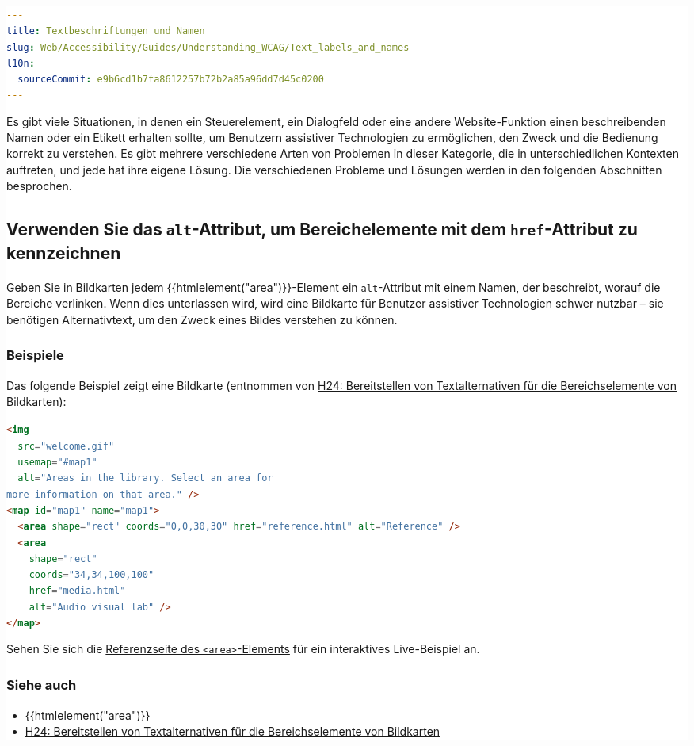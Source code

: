```yaml
---
title: Textbeschriftungen und Namen
slug: Web/Accessibility/Guides/Understanding_WCAG/Text_labels_and_names
l10n:
  sourceCommit: e9b6cd1b7fa8612257b72b2a85a96dd7d45c0200
---
```


Es gibt viele Situationen, in denen ein Steuerelement, ein Dialogfeld oder eine andere Website-Funktion einen beschreibenden Namen oder ein Etikett erhalten sollte, um Benutzern assistiver Technologien zu ermöglichen, den Zweck und die Bedienung korrekt zu verstehen. Es gibt mehrere verschiedene Arten von Problemen in dieser Kategorie, die in unterschiedlichen Kontexten auftreten, und jede hat ihre eigene Lösung. Die verschiedenen Probleme und Lösungen werden in den folgenden Abschnitten besprochen.

## Verwenden Sie das `alt`-Attribut, um Bereichelemente mit dem `href`-Attribut zu kennzeichnen

Geben Sie in Bildkarten jedem {{htmlelement("area")}}-Element ein `alt`-Attribut mit einem Namen, der beschreibt, worauf die Bereiche verlinken. Wenn dies unterlassen wird, wird eine Bildkarte für Benutzer assistiver Technologien schwer nutzbar – sie benötigen Alternativtext, um den Zweck eines Bildes verstehen zu können.

### Beispiele

Das folgende Beispiel zeigt eine Bildkarte (entnommen von [H24: Bereitstellen von Textalternativen für die Bereichselemente von Bildkarten](https://www.w3.org/TR/WCAG20-TECHS/H24.html)):

```html
<img
  src="welcome.gif"
  usemap="#map1"
  alt="Areas in the library. Select an area for
more information on that area." />
<map id="map1" name="map1">
  <area shape="rect" coords="0,0,30,30" href="reference.html" alt="Reference" />
  <area
    shape="rect"
    coords="34,34,100,100"
    href="media.html"
    alt="Audio visual lab" />
</map>
```

Sehen Sie sich die [Referenzseite des `<area>`-Elements](/de/docs/Web/HTML/Reference/Elements/area) für ein interaktives Live-Beispiel an.

### Siehe auch

- {{htmlelement("area")}}
- [H24: Bereitstellen von Textalternativen für die Bereichselemente von Bildkarten](https://www.w3.org/TR/WCAG20-TECHS/H24.html)
